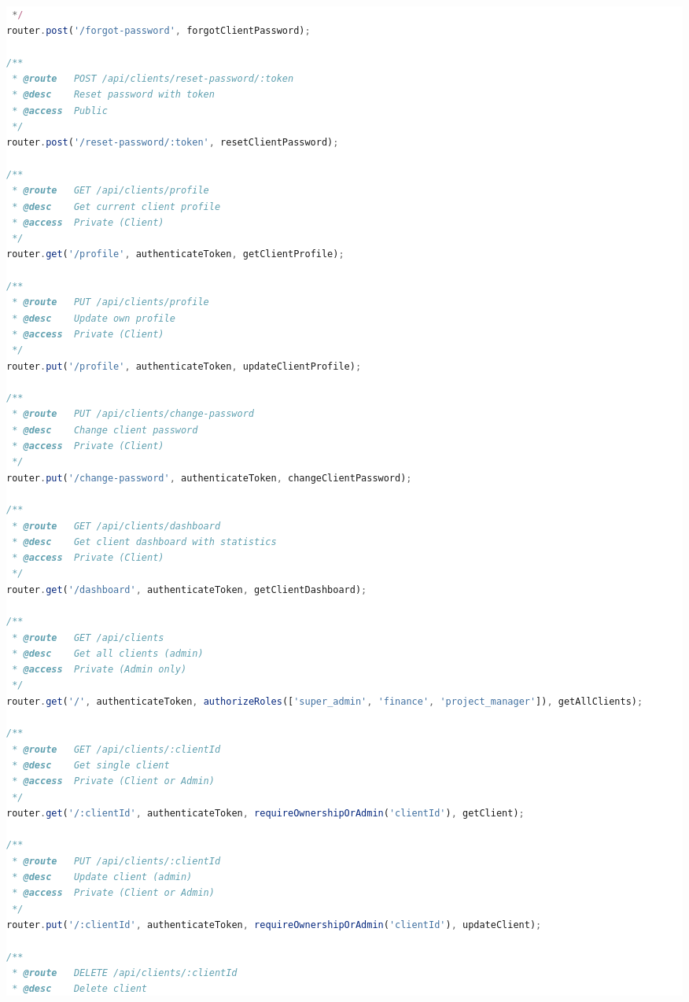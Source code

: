 ```typescript
 */
router.post('/forgot-password', forgotClientPassword);

/**
 * @route   POST /api/clients/reset-password/:token
 * @desc    Reset password with token
 * @access  Public
 */
router.post('/reset-password/:token', resetClientPassword);

/**
 * @route   GET /api/clients/profile
 * @desc    Get current client profile
 * @access  Private (Client)
 */
router.get('/profile', authenticateToken, getClientProfile);

/**
 * @route   PUT /api/clients/profile
 * @desc    Update own profile
 * @access  Private (Client)
 */
router.put('/profile', authenticateToken, updateClientProfile);

/**
 * @route   PUT /api/clients/change-password
 * @desc    Change client password
 * @access  Private (Client)
 */
router.put('/change-password', authenticateToken, changeClientPassword);

/**
 * @route   GET /api/clients/dashboard
 * @desc    Get client dashboard with statistics
 * @access  Private (Client)
 */
router.get('/dashboard', authenticateToken, getClientDashboard);

/**
 * @route   GET /api/clients
 * @desc    Get all clients (admin)
 * @access  Private (Admin only)
 */
router.get('/', authenticateToken, authorizeRoles(['super_admin', 'finance', 'project_manager']), getAllClients);

/**
 * @route   GET /api/clients/:clientId
 * @desc    Get single client
 * @access  Private (Client or Admin)
 */
router.get('/:clientId', authenticateToken, requireOwnershipOrAdmin('clientId'), getClient);

/**
 * @route   PUT /api/clients/:clientId
 * @desc    Update client (admin)
 * @access  Private (Client or Admin)
 */
router.put('/:clientId', authenticateToken, requireOwnershipOrAdmin('clientId'), updateClient);

/**
 * @route   DELETE /api/clients/:clientId
 * @desc    Delete client
```
